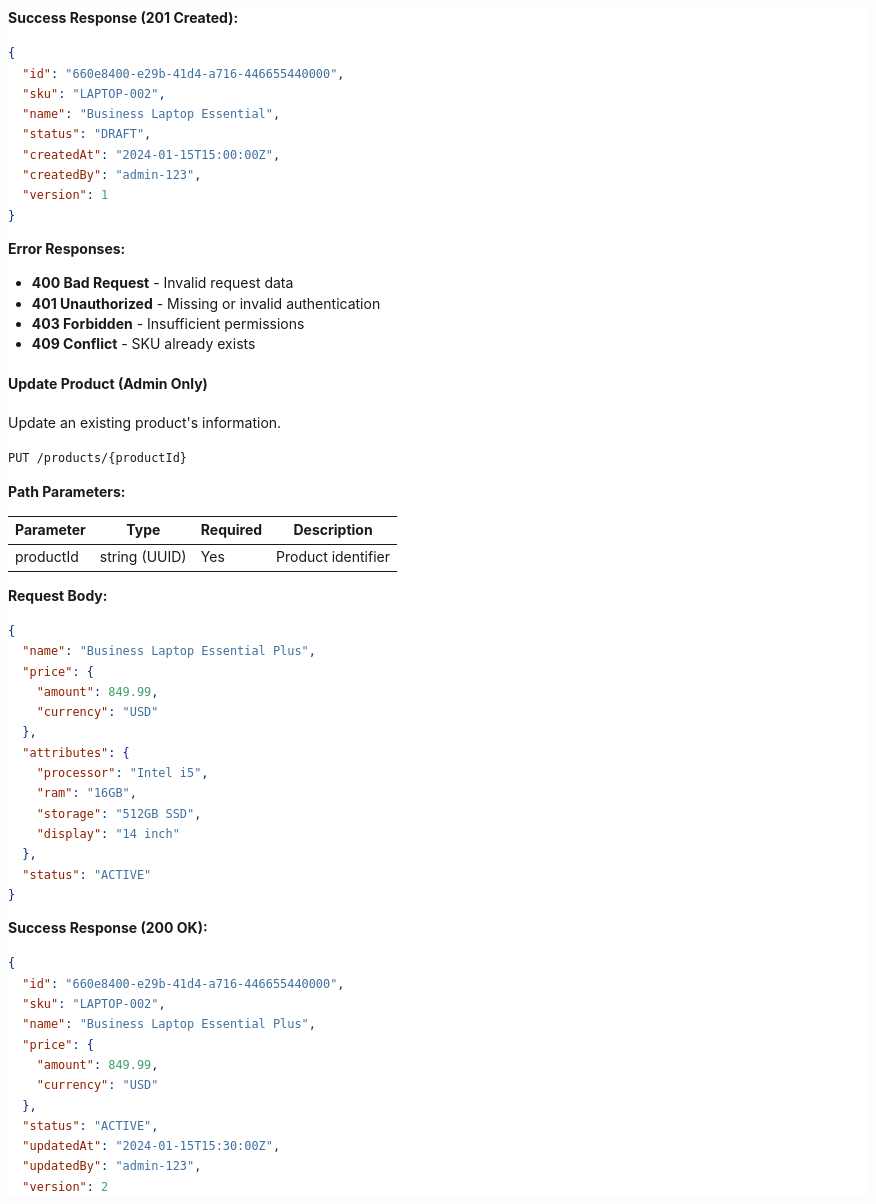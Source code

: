 **Success Response (201 Created):**

```json
{
  "id": "660e8400-e29b-41d4-a716-446655440000",
  "sku": "LAPTOP-002",
  "name": "Business Laptop Essential",
  "status": "DRAFT",
  "createdAt": "2024-01-15T15:00:00Z",
  "createdBy": "admin-123",
  "version": 1
}
```

**Error Responses:**

- **400 Bad Request** - Invalid request data
- **401 Unauthorized** - Missing or invalid authentication
- **403 Forbidden** - Insufficient permissions
- **409 Conflict** - SKU already exists

#### Update Product (Admin Only)

Update an existing product's information.

```http
PUT /products/{productId}
```

**Path Parameters:**

| Parameter | Type | Required | Description |
|-----------|------|----------|-------------|
| productId | string (UUID) | Yes | Product identifier |

**Request Body:**

```json
{
  "name": "Business Laptop Essential Plus",
  "price": {
    "amount": 849.99,
    "currency": "USD"
  },
  "attributes": {
    "processor": "Intel i5",
    "ram": "16GB",
    "storage": "512GB SSD",
    "display": "14 inch"
  },
  "status": "ACTIVE"
}
```

**Success Response (200 OK):**

```json
{
  "id": "660e8400-e29b-41d4-a716-446655440000",
  "sku": "LAPTOP-002",
  "name": "Business Laptop Essential Plus",
  "price": {
    "amount": 849.99,
    "currency": "USD"
  },
  "status": "ACTIVE",
  "updatedAt": "2024-01-15T15:30:00Z",
  "updatedBy": "admin-123",
  "version": 2
```